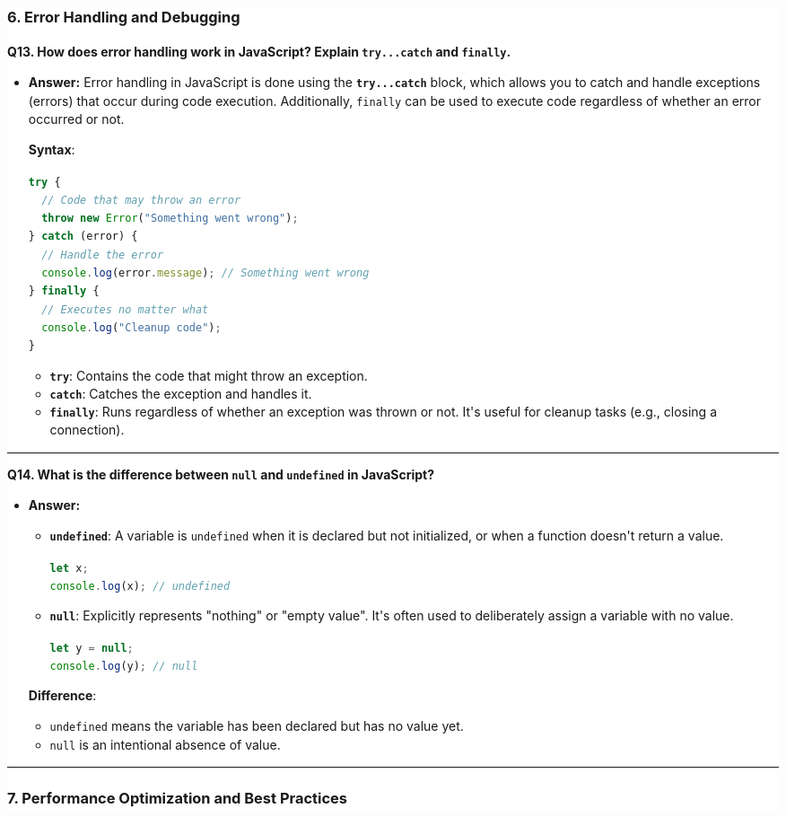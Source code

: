 ### **6. Error Handling and Debugging**

**Q13. How does error handling work in JavaScript? Explain `try...catch` and `finally`.**

- **Answer:** Error handling in JavaScript is done using the **`try...catch`** block, which allows you to catch and handle exceptions (errors) that occur during code execution. Additionally, `finally` can be used to execute code regardless of whether an error occurred or not.

  **Syntax**:

  ```javascript
  try {
    // Code that may throw an error
    throw new Error("Something went wrong");
  } catch (error) {
    // Handle the error
    console.log(error.message); // Something went wrong
  } finally {
    // Executes no matter what
    console.log("Cleanup code");
  }
  ```

  - **`try`**: Contains the code that might throw an exception.
  - **`catch`**: Catches the exception and handles it.
  - **`finally`**: Runs regardless of whether an exception was thrown or not. It's useful for cleanup tasks (e.g., closing a connection).

---

**Q14. What is the difference between `null` and `undefined` in JavaScript?**

- **Answer:**

  - **`undefined`**: A variable is `undefined` when it is declared but not initialized, or when a function doesn't return a value.

    ```javascript
    let x;
    console.log(x); // undefined
    ```

  - **`null`**: Explicitly represents "nothing" or "empty value". It's often used to deliberately assign a variable with no value.
    ```javascript
    let y = null;
    console.log(y); // null
    ```

  **Difference**:

  - `undefined` means the variable has been declared but has no value yet.
  - `null` is an intentional absence of value.

---

### **7. Performance Optimization and Best Practices**
